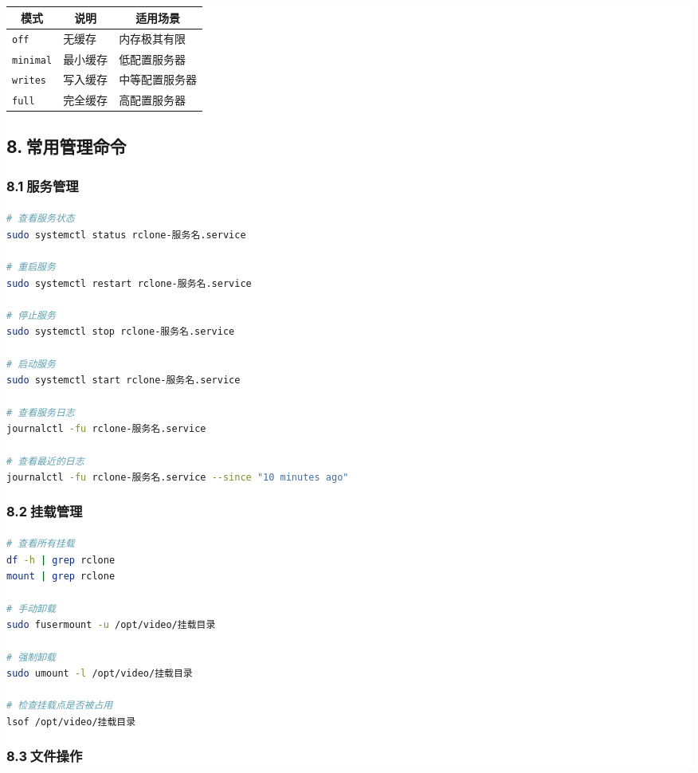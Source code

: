 | 模式 | 说明 | 适用场景 |
|------|------|----------|
| `off` | 无缓存 | 内存极其有限 |
| `minimal` | 最小缓存 | 低配置服务器 |
| `writes` | 写入缓存 | 中等配置服务器 |
| `full` | 完全缓存 | 高配置服务器 |

## 8. 常用管理命令

### 8.1 服务管理

```bash
# 查看服务状态
sudo systemctl status rclone-服务名.service

# 重启服务
sudo systemctl restart rclone-服务名.service

# 停止服务
sudo systemctl stop rclone-服务名.service

# 启动服务
sudo systemctl start rclone-服务名.service

# 查看服务日志
journalctl -fu rclone-服务名.service

# 查看最近的日志
journalctl -fu rclone-服务名.service --since "10 minutes ago"
```

### 8.2 挂载管理

```bash
# 查看所有挂载
df -h | grep rclone
mount | grep rclone

# 手动卸载
sudo fusermount -u /opt/video/挂载目录

# 强制卸载
sudo umount -l /opt/video/挂载目录

# 检查挂载点是否被占用
lsof /opt/video/挂载目录
```

### 8.3 文件操作
